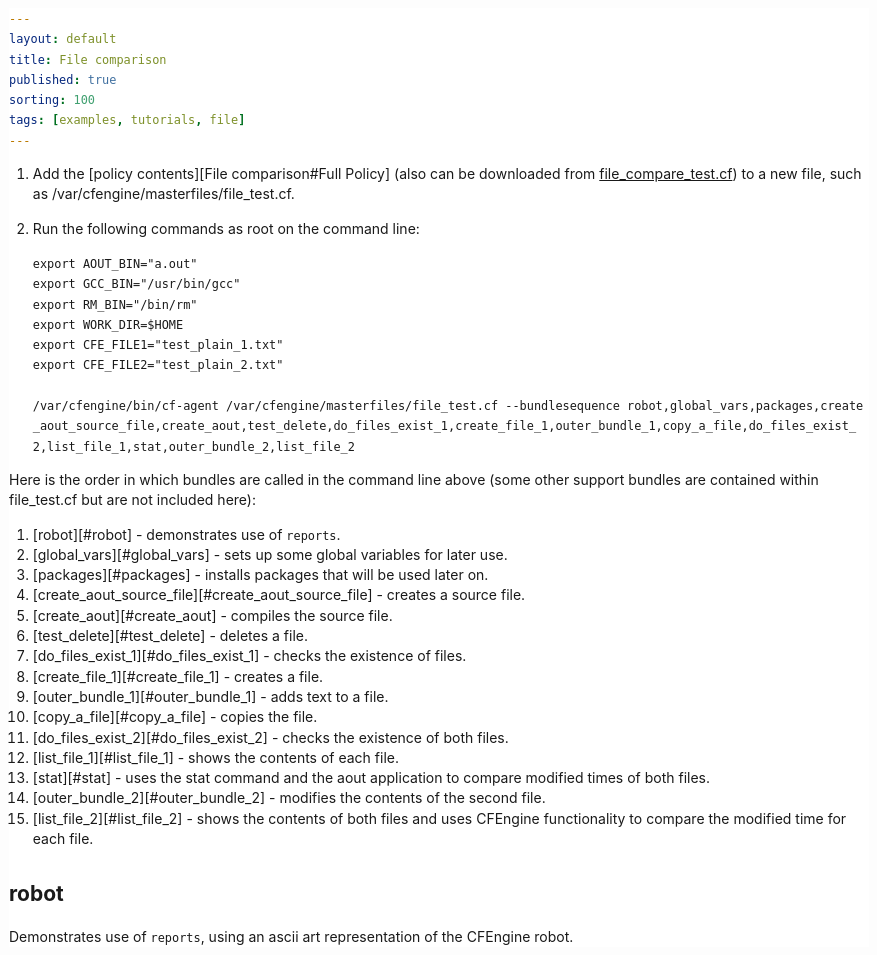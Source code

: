```yaml
---
layout: default
title: File comparison
published: true
sorting: 100
tags: [examples, tutorials, file]
---
```


1. Add the [policy contents][File comparison#Full Policy] (also can be downloaded from <a href="file_compare_test.cf">file_compare_test.cf</a>) to a new file, such as /var/cfengine/masterfiles/file_test.cf.
2. Run the following commands as root on the command line:

	```console
	export AOUT_BIN="a.out"
	export GCC_BIN="/usr/bin/gcc"
	export RM_BIN="/bin/rm"
	export WORK_DIR=$HOME
	export CFE_FILE1="test_plain_1.txt"
	export CFE_FILE2="test_plain_2.txt"

	/var/cfengine/bin/cf-agent /var/cfengine/masterfiles/file_test.cf --bundlesequence robot,global_vars,packages,create_aout_source_file,create_aout,test_delete,do_files_exist_1,create_file_1,outer_bundle_1,copy_a_file,do_files_exist_2,list_file_1,stat,outer_bundle_2,list_file_2
	```

Here is the order in which bundles are called in the command line above (some other support bundles are contained within file_test.cf but are not included here):

1. [robot][#robot] - demonstrates use of `reports`.
2. [global_vars][#global_vars] - sets up some global variables for later use.
3. [packages][#packages] - installs packages that will be used later on.
4. [create_aout_source_file][#create_aout_source_file] - creates a source file.
5. [create_aout][#create_aout] - compiles the source file.
6. [test_delete][#test_delete] - deletes a file.
7. [do_files_exist_1][#do_files_exist_1] - checks the existence of files.
8. [create_file_1][#create_file_1] - creates a file.
9. [outer_bundle_1][#outer_bundle_1] - adds text to a file.
10. [copy_a_file][#copy_a_file] - copies the file.
11. [do_files_exist_2][#do_files_exist_2] - checks the existence of both files.
12. [list_file_1][#list_file_1] - shows the contents of each file.
13. [stat][#stat] - uses the stat command and the aout application to compare modified times of both files.
14. [outer_bundle_2][#outer_bundle_2] - modifies the contents of the second file.
15. [list_file_2][#list_file_2] - shows the contents of both files and uses CFEngine functionality to compare the modified time for each file.

## robot ##

Demonstrates use of `reports`, using an ascii art representation of the CFEngine robot.

